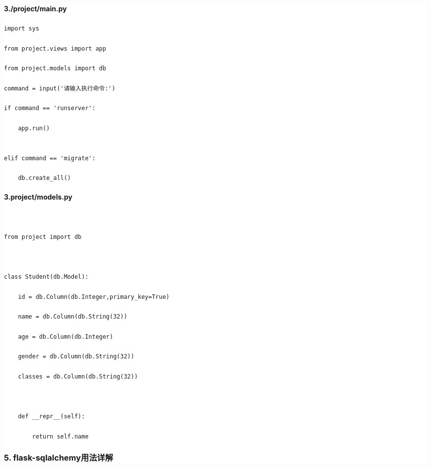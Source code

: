 #### 3./project/main.py

```
import sys

from project.views import app

from project.models import db

command = input('请输入执行命令:')

if command == 'runserver':

    app.run()


elif command == 'migrate':

    db.create_all()

```

#### 3.project/models.py

```


from project import db



class Student(db.Model):

    id = db.Column(db.Integer,primary_key=True)

    name = db.Column(db.String(32))

    age = db.Column(db.Integer)

    gender = db.Column(db.String(32))

    classes = db.Column(db.String(32))



    def __repr__(self):

        return self.name

```



### 5. flask-sqlalchemy用法详解
